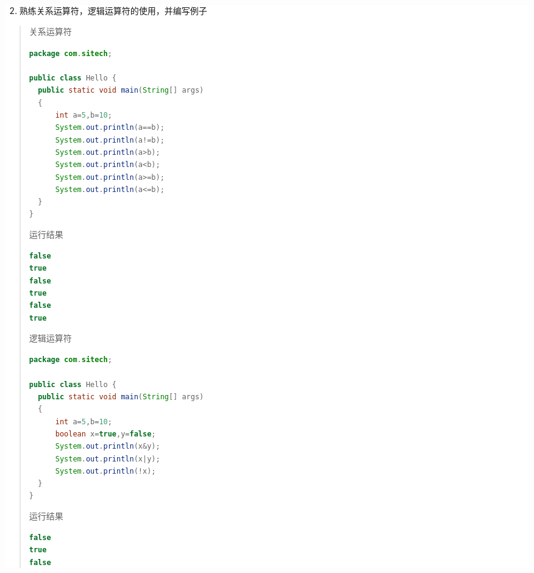 2. 熟练关系运算符，逻辑运算符的使用，并编写例子

> 关系运算符
>
> ```java
> package com.sitech;
> 
> public class Hello {
> 	public static void main(String[] args)
> 	{
> 		int a=5,b=10;
> 		System.out.println(a==b);
> 		System.out.println(a!=b);
> 		System.out.println(a>b);
> 		System.out.println(a<b);
> 		System.out.println(a>=b);
> 		System.out.println(a<=b);
> 	}
> }
> ```
>
> 运行结果
>
> ```java
> false
> true
> false
> true
> false
> true
> ```
>
> 逻辑运算符
>
> ```java
> package com.sitech;
> 
> public class Hello {
> 	public static void main(String[] args)
> 	{
> 		int a=5,b=10;
> 		boolean x=true,y=false;
> 		System.out.println(x&y);
> 		System.out.println(x|y);
> 		System.out.println(!x);
> 	}
> }
> ```
>
> 运行结果
>
> ```java
> false
> true
> false
> ```
